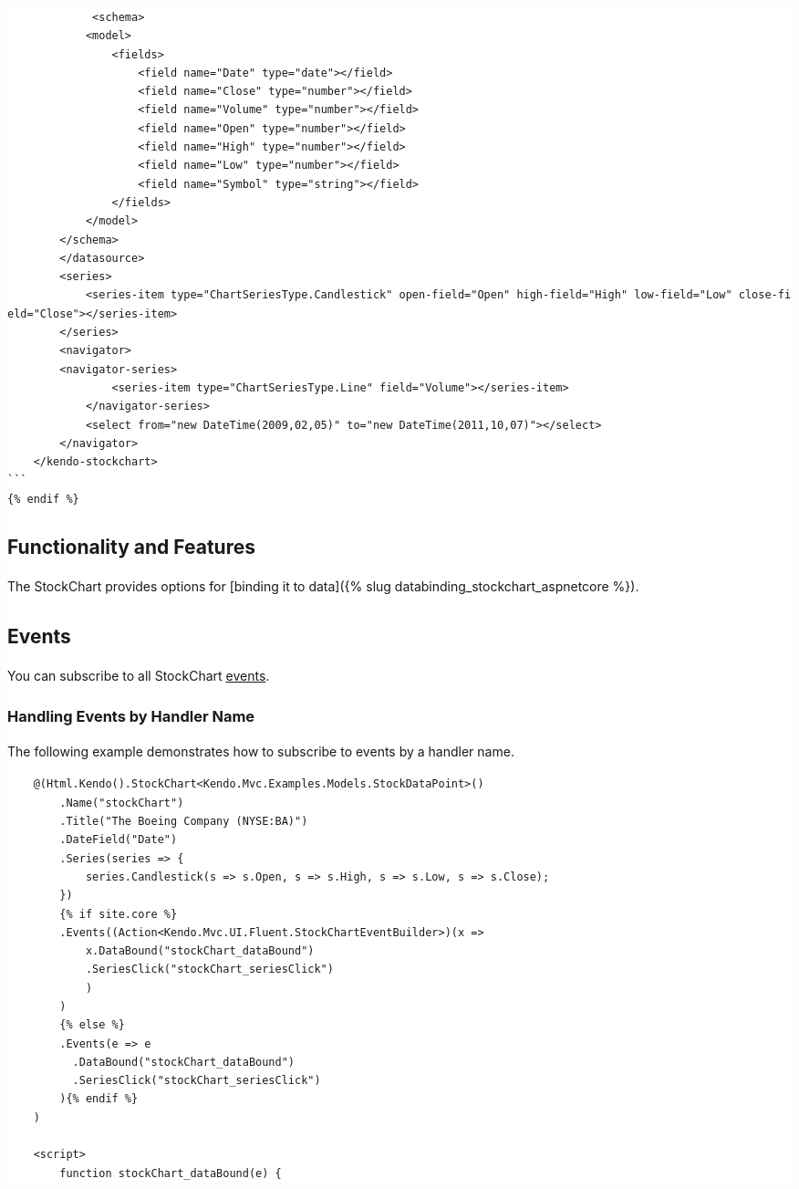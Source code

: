                  <schema>
                <model>
                    <fields>
                        <field name="Date" type="date"></field>
                        <field name="Close" type="number"></field>
                        <field name="Volume" type="number"></field>
                        <field name="Open" type="number"></field>
                        <field name="High" type="number"></field>
                        <field name="Low" type="number"></field>
                        <field name="Symbol" type="string"></field>
                    </fields>
                </model>
            </schema>
            </datasource>
            <series>
                <series-item type="ChartSeriesType.Candlestick" open-field="Open" high-field="High" low-field="Low" close-field="Close"></series-item>
            </series>
            <navigator>
            <navigator-series>
                    <series-item type="ChartSeriesType.Line" field="Volume"></series-item>
                </navigator-series>
                <select from="new DateTime(2009,02,05)" to="new DateTime(2011,10,07)"></select>
            </navigator>
        </kendo-stockchart>
    ```
    {% endif %}

## Functionality and Features

The StockChart provides options for [binding it to data]({% slug databinding_stockchart_aspnetcore %}).

## Events

You can subscribe to all StockChart [events](/api/Kendo.Mvc.UI.Fluent/ChartEventBuilder).

### Handling Events by Handler Name

The following example demonstrates how to subscribe to events by a handler name.

```HtmlHelper
    @(Html.Kendo().StockChart<Kendo.Mvc.Examples.Models.StockDataPoint>()
    	.Name("stockChart")
    	.Title("The Boeing Company (NYSE:BA)")
    	.DateField("Date")
    	.Series(series => {
    	    series.Candlestick(s => s.Open, s => s.High, s => s.Low, s => s.Close);
    	})
        {% if site.core %}
        .Events((Action<Kendo.Mvc.UI.Fluent.StockChartEventBuilder>)(x => 
            x.DataBound("stockChart_dataBound")
            .SeriesClick("stockChart_seriesClick")
            )
        )
        {% else %}
    	.Events(e => e
    	  .DataBound("stockChart_dataBound")
    	  .SeriesClick("stockChart_seriesClick")
    	){% endif %}
    )

    <script>
        function stockChart_dataBound(e) {
```